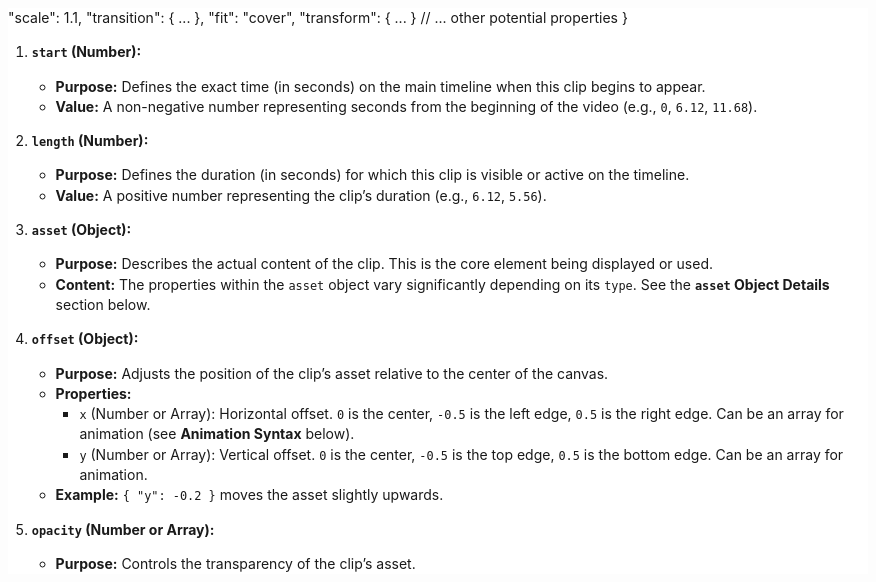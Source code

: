   <span class="token string">"scale"</span><span class="token punctuation">:</span> <span class="token number">1.1</span><span class="token punctuation">,</span>
  <span class="token string">"transition"</span><span class="token punctuation">:</span> <span class="token punctuation">{</span> <span class="token operator">...</span> <span class="token punctuation">}</span><span class="token punctuation">,</span>
  <span class="token string">"fit"</span><span class="token punctuation">:</span> <span class="token string">"cover"</span><span class="token punctuation">,</span>
  <span class="token string">"transform"</span><span class="token punctuation">:</span> <span class="token punctuation">{</span> <span class="token operator">...</span> <span class="token punctuation">}</span>
  <span class="token comment">// ... other potential properties</span>
<span class="token punctuation">}</span>
</code></pre>
<ol>
<li>
<p><strong><code>start</code> (Number):</strong></p>
<ul>
<li><strong>Purpose:</strong> Defines the exact time (in seconds) on the main timeline when this clip begins to appear.</li>
<li><strong>Value:</strong> A non-negative number representing seconds from the beginning of the video (e.g., <code>0</code>, <code>6.12</code>, <code>11.68</code>).</li>
</ul>
</li>
<li>
<p><strong><code>length</code> (Number):</strong></p>
<ul>
<li><strong>Purpose:</strong> Defines the duration (in seconds) for which this clip is visible or active on the timeline.</li>
<li><strong>Value:</strong> A positive number representing the clip’s duration (e.g., <code>6.12</code>, <code>5.56</code>).</li>
</ul>
</li>
<li>
<p><strong><code>asset</code> (Object):</strong></p>
<ul>
<li><strong>Purpose:</strong> Describes the actual content of the clip. This is the core element being displayed or used.</li>
<li><strong>Content:</strong> The properties within the <code>asset</code> object vary significantly depending on its <code>type</code>. See the <strong><code>asset</code> Object Details</strong> section below.</li>
</ul>
</li>
<li>
<p><strong><code>offset</code> (Object):</strong></p>
<ul>
<li><strong>Purpose:</strong> Adjusts the position of the clip’s asset relative to the center of the canvas.</li>
<li><strong>Properties:</strong>
<ul>
<li><code>x</code> (Number or Array): Horizontal offset. <code>0</code> is the center, <code>-0.5</code> is the left edge, <code>0.5</code> is the right edge. Can be an array for animation (see <strong>Animation Syntax</strong> below).</li>
<li><code>y</code> (Number or Array): Vertical offset. <code>0</code> is the center, <code>-0.5</code> is the top edge, <code>0.5</code> is the bottom edge. Can be an array for animation.</li>
</ul>
</li>
<li><strong>Example:</strong> <code>{ "y": -0.2 }</code> moves the asset slightly upwards.</li>
</ul>
</li>
<li>
<p><strong><code>opacity</code> (Number or Array):</strong></p>
<ul>
<li><strong>Purpose:</strong> Controls the transparency of the clip’s asset.</li>